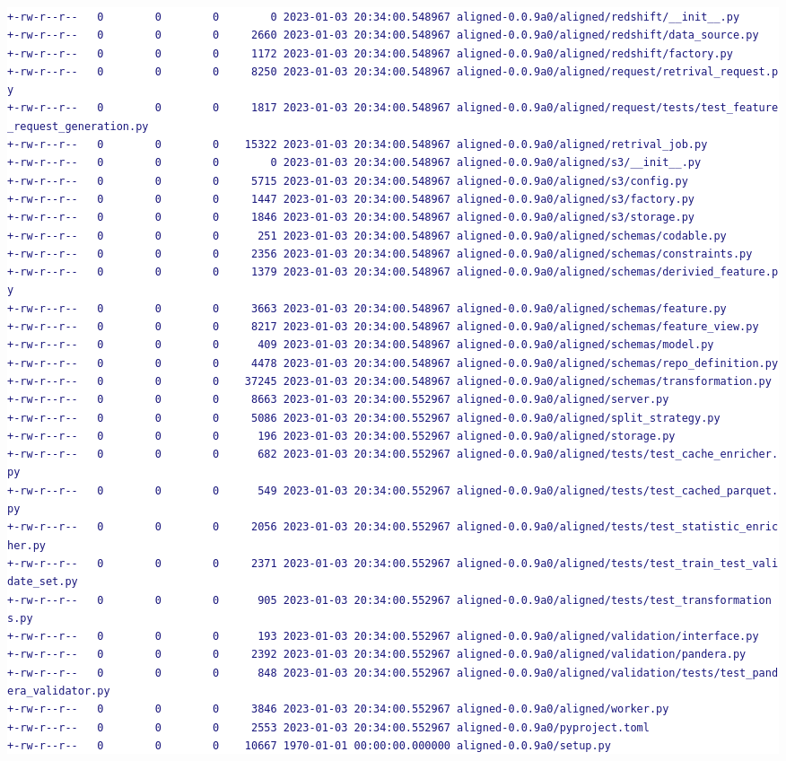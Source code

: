 ```diff
+-rw-r--r--   0        0        0        0 2023-01-03 20:34:00.548967 aligned-0.0.9a0/aligned/redshift/__init__.py
+-rw-r--r--   0        0        0     2660 2023-01-03 20:34:00.548967 aligned-0.0.9a0/aligned/redshift/data_source.py
+-rw-r--r--   0        0        0     1172 2023-01-03 20:34:00.548967 aligned-0.0.9a0/aligned/redshift/factory.py
+-rw-r--r--   0        0        0     8250 2023-01-03 20:34:00.548967 aligned-0.0.9a0/aligned/request/retrival_request.py
+-rw-r--r--   0        0        0     1817 2023-01-03 20:34:00.548967 aligned-0.0.9a0/aligned/request/tests/test_feature_request_generation.py
+-rw-r--r--   0        0        0    15322 2023-01-03 20:34:00.548967 aligned-0.0.9a0/aligned/retrival_job.py
+-rw-r--r--   0        0        0        0 2023-01-03 20:34:00.548967 aligned-0.0.9a0/aligned/s3/__init__.py
+-rw-r--r--   0        0        0     5715 2023-01-03 20:34:00.548967 aligned-0.0.9a0/aligned/s3/config.py
+-rw-r--r--   0        0        0     1447 2023-01-03 20:34:00.548967 aligned-0.0.9a0/aligned/s3/factory.py
+-rw-r--r--   0        0        0     1846 2023-01-03 20:34:00.548967 aligned-0.0.9a0/aligned/s3/storage.py
+-rw-r--r--   0        0        0      251 2023-01-03 20:34:00.548967 aligned-0.0.9a0/aligned/schemas/codable.py
+-rw-r--r--   0        0        0     2356 2023-01-03 20:34:00.548967 aligned-0.0.9a0/aligned/schemas/constraints.py
+-rw-r--r--   0        0        0     1379 2023-01-03 20:34:00.548967 aligned-0.0.9a0/aligned/schemas/derivied_feature.py
+-rw-r--r--   0        0        0     3663 2023-01-03 20:34:00.548967 aligned-0.0.9a0/aligned/schemas/feature.py
+-rw-r--r--   0        0        0     8217 2023-01-03 20:34:00.548967 aligned-0.0.9a0/aligned/schemas/feature_view.py
+-rw-r--r--   0        0        0      409 2023-01-03 20:34:00.548967 aligned-0.0.9a0/aligned/schemas/model.py
+-rw-r--r--   0        0        0     4478 2023-01-03 20:34:00.548967 aligned-0.0.9a0/aligned/schemas/repo_definition.py
+-rw-r--r--   0        0        0    37245 2023-01-03 20:34:00.548967 aligned-0.0.9a0/aligned/schemas/transformation.py
+-rw-r--r--   0        0        0     8663 2023-01-03 20:34:00.552967 aligned-0.0.9a0/aligned/server.py
+-rw-r--r--   0        0        0     5086 2023-01-03 20:34:00.552967 aligned-0.0.9a0/aligned/split_strategy.py
+-rw-r--r--   0        0        0      196 2023-01-03 20:34:00.552967 aligned-0.0.9a0/aligned/storage.py
+-rw-r--r--   0        0        0      682 2023-01-03 20:34:00.552967 aligned-0.0.9a0/aligned/tests/test_cache_enricher.py
+-rw-r--r--   0        0        0      549 2023-01-03 20:34:00.552967 aligned-0.0.9a0/aligned/tests/test_cached_parquet.py
+-rw-r--r--   0        0        0     2056 2023-01-03 20:34:00.552967 aligned-0.0.9a0/aligned/tests/test_statistic_enricher.py
+-rw-r--r--   0        0        0     2371 2023-01-03 20:34:00.552967 aligned-0.0.9a0/aligned/tests/test_train_test_validate_set.py
+-rw-r--r--   0        0        0      905 2023-01-03 20:34:00.552967 aligned-0.0.9a0/aligned/tests/test_transformations.py
+-rw-r--r--   0        0        0      193 2023-01-03 20:34:00.552967 aligned-0.0.9a0/aligned/validation/interface.py
+-rw-r--r--   0        0        0     2392 2023-01-03 20:34:00.552967 aligned-0.0.9a0/aligned/validation/pandera.py
+-rw-r--r--   0        0        0      848 2023-01-03 20:34:00.552967 aligned-0.0.9a0/aligned/validation/tests/test_pandera_validator.py
+-rw-r--r--   0        0        0     3846 2023-01-03 20:34:00.552967 aligned-0.0.9a0/aligned/worker.py
+-rw-r--r--   0        0        0     2553 2023-01-03 20:34:00.552967 aligned-0.0.9a0/pyproject.toml
+-rw-r--r--   0        0        0    10667 1970-01-01 00:00:00.000000 aligned-0.0.9a0/setup.py
```